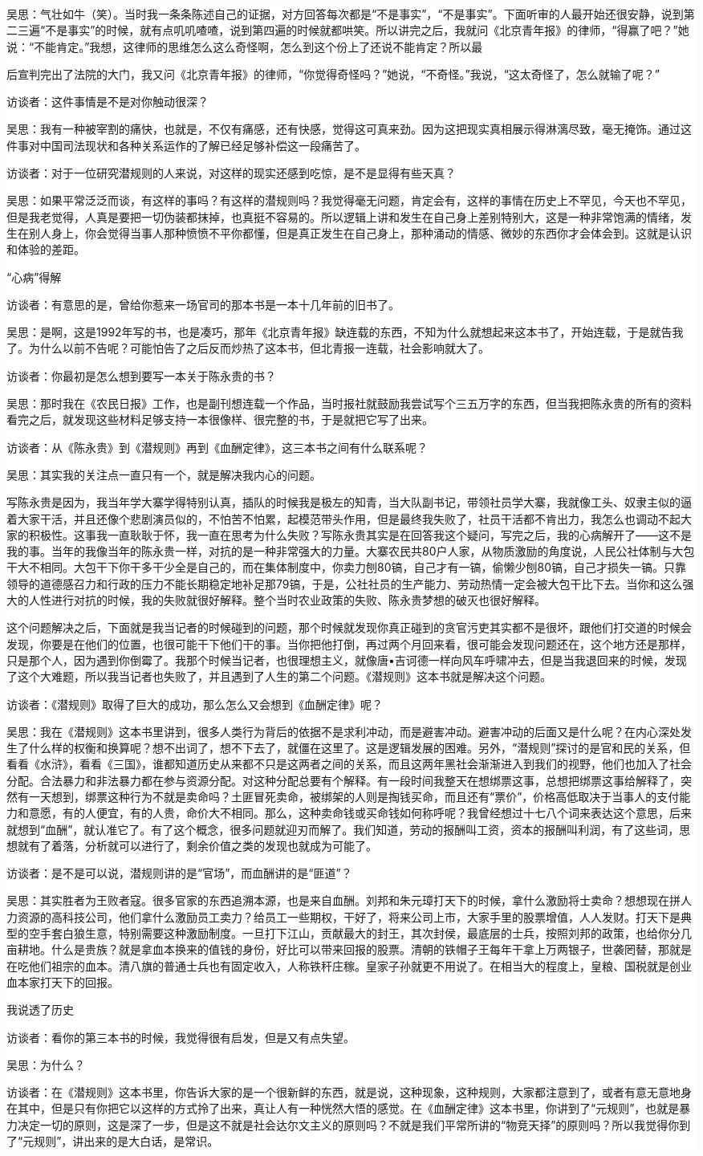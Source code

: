 吴思：气壮如牛（笑）。当时我一条条陈述自己的证据，对方回答每次都是“不是事实”，“不是事实”。下面听审的人最开始还很安静，说到第二三遍“不是事实”的时候，就有点叽叽喳喳，说到第四遍的时候就都哄笑。所以讲完之后，我就问《北京青年报》的律师，“得赢了吧？”她说：“不能肯定。”我想，这律师的思维怎么这么奇怪啊，怎么到这个份上了还说不能肯定？所以最

后宣判完出了法院的大门，我又问《北京青年报》的律师，“你觉得奇怪吗？”她说，“不奇怪。”我说，“这太奇怪了，怎么就输了呢？”

访谈者：这件事情是不是对你触动很深？

吴思：我有一种被宰割的痛快，也就是，不仅有痛感，还有快感，觉得这可真来劲。因为这把现实真相展示得淋漓尽致，毫无掩饰。通过这件事对中国司法现状和各种关系运作的了解已经足够补偿这一段痛苦了。

访谈者：对于一位研究潜规则的人来说，对这样的现实还感到吃惊，是不是显得有些天真？

吴思：如果平常泛泛而谈，有这样的事吗？有这样的潜规则吗？我觉得毫无问题，肯定会有，这样的事情在历史上不罕见，今天也不罕见，但是我老觉得，人真是要把一切伪装都抹掉，也真挺不容易的。所以逻辑上讲和发生在自己身上差别特别大，这是一种非常饱满的情绪，发生在别人身上，你会觉得当事人那种愤愤不平你都懂，但是真正发生在自己身上，那种涌动的情感、微妙的东西你才会体会到。这就是认识和体验的差距。

“心病”得解

访谈者：有意思的是，曾给你惹来一场官司的那本书是一本十几年前的旧书了。

吴思：是啊，这是1992年写的书，也是凑巧，那年《北京青年报》缺连载的东西，不知为什么就想起来这本书了，开始连载，于是就告我了。为什么以前不告呢？可能怕告了之后反而炒热了这本书，但北青报一连载，社会影响就大了。

访谈者：你最初是怎么想到要写一本关于陈永贵的书？

吴思：那时我在《农民日报》工作，也是副刊想连载一个作品，当时报社就鼓励我尝试写个三五万字的东西，但当我把陈永贵的所有的资料看完之后，就发现这些材料足够支持一本很像样、很完整的书，于是就把它写了出来。

访谈者：从《陈永贵》到《潜规则》再到《血酬定律》，这三本书之间有什么联系呢？

吴思：其实我的关注点一直只有一个，就是解决我内心的问题。

写陈永贵是因为，我当年学大寨学得特别认真，插队的时候我是极左的知青，当大队副书记，带领社员学大寨，我就像工头、奴隶主似的逼着大家干活，并且还像个悲剧演员似的，不怕苦不怕累，起模范带头作用，但是最终我失败了，社员干活都不肯出力，我怎么也调动不起大家的积极性。这事我一直耿耿于怀，我一直在思考为什么失败？写陈永贵其实是在回答我这个疑问，写完之后，我的心病解开了——这不是我的事。当年的我像当年的陈永贵一样，对抗的是一种非常强大的力量。大寨农民共80户人家，从物质激励的角度说，人民公社体制与大包干大不相同。大包干下你干多干少全是自己的，而在集体制度中，你卖力刨80镐，自己才有一镐，偷懒少刨80镐，自己才损失一镐。只靠领导的道德感召力和行政的压力不能长期稳定地补足那79镐，于是，公社社员的生产能力、劳动热情一定会被大包干比下去。当你和这么强大的人性进行对抗的时候，我的失败就很好解释。整个当时农业政策的失败、陈永贵梦想的破灭也很好解释。

这个问题解决之后，下面就是我当记者的时候碰到的问题，那个时候就发现你真正碰到的贪官污吏其实都不是很坏，跟他们打交道的时候会发现，你要是在他们的位置，也很可能干下他们干的事。当你把他打倒，再过两个月回来看，很可能会发现问题还在，这个地方还是那样，只是那个人，因为遇到你倒霉了。我那个时候当记者，也很理想主义，就像唐•吉诃德一样向风车呼啸冲去，但是当我退回来的时候，发现了这个大难题，所以我当记者也失败了，并且遇到了人生的第二个问题。《潜规则》这本书就是解决这个问题。

访谈者：《潜规则》取得了巨大的成功，那么怎么又会想到《血酬定律》呢？

吴思：我在《潜规则》这本书里讲到，很多人类行为背后的依据不是求利冲动，而是避害冲动。避害冲动的后面又是什么呢？在内心深处发生了什么样的权衡和换算呢？想不出词了，想不下去了，就僵在这里了。这是逻辑发展的困难。另外，“潜规则”探讨的是官和民的关系，但看看《水浒》，看看《三国》，谁都知道历史从来都不只是这两者之间的关系，而且这两年黑社会渐渐进入到我们的视野，他们也加入了社会分配。合法暴力和非法暴力都在参与资源分配。对这种分配总要有个解释。有一段时间我整天在想绑票这事，总想把绑票这事给解释了，突然有一天想到，绑票这种行为不就是卖命吗？土匪冒死卖命，被绑架的人则是掏钱买命，而且还有“票价”，价格高低取决于当事人的支付能力和意愿，有的人便宜，有的人贵，命价大不相同。那么，这种卖命钱或买命钱如何称呼呢？我曾经想过十七八个词来表达这个意思，后来就想到“血酬”，就认准它了。有了这个概念，很多问题就迎刃而解了。我们知道，劳动的报酬叫工资，资本的报酬叫利润，有了这些词，思想就有了着落，分析就可以进行了，剩余价值之类的发现也就成为可能了。

访谈者：是不是可以说，潜规则讲的是“官场”，而血酬讲的是“匪道”？

吴思：其实胜者为王败者寇。很多官家的东西追溯本源，也是来自血酬。刘邦和朱元璋打天下的时候，拿什么激励将士卖命？想想现在拼人力资源的高科技公司，他们拿什么激励员工卖力？给员工一些期权，干好了，将来公司上市，大家手里的股票增值，人人发财。打天下是典型的空手套白狼生意，特别需要这种激励制度。一旦打下江山，贡献最大的封王，其次封侯，最底层的士兵，按照刘邦的政策，也给你分几亩耕地。什么是贵族？就是拿血本换来的值钱的身份，好比可以带来回报的股票。清朝的铁帽子王每年干拿上万两银子，世袭罔替，那就是在吃他们祖宗的血本。清八旗的普通士兵也有固定收入，人称铁秆庄稼。皇家子孙就更不用说了。在相当大的程度上，皇粮、国税就是创业血本家打天下的回报。

我说透了历史

访谈者：看你的第三本书的时候，我觉得很有启发，但是又有点失望。

吴思：为什么？

访谈者：在《潜规则》这本书里，你告诉大家的是一个很新鲜的东西，就是说，这种现象，这种规则，大家都注意到了，或者有意无意地身在其中，但是只有你把它以这样的方式拎了出来，真让人有一种恍然大悟的感觉。在《血酬定律》这本书里，你讲到了“元规则”，也就是暴力决定一切的原则，这是深了一步，但是这不就是社会达尔文主义的原则吗？不就是我们平常所讲的“物竞天择”的原则吗？所以我觉得你到了“元规则”，讲出来的是大白话，是常识。

